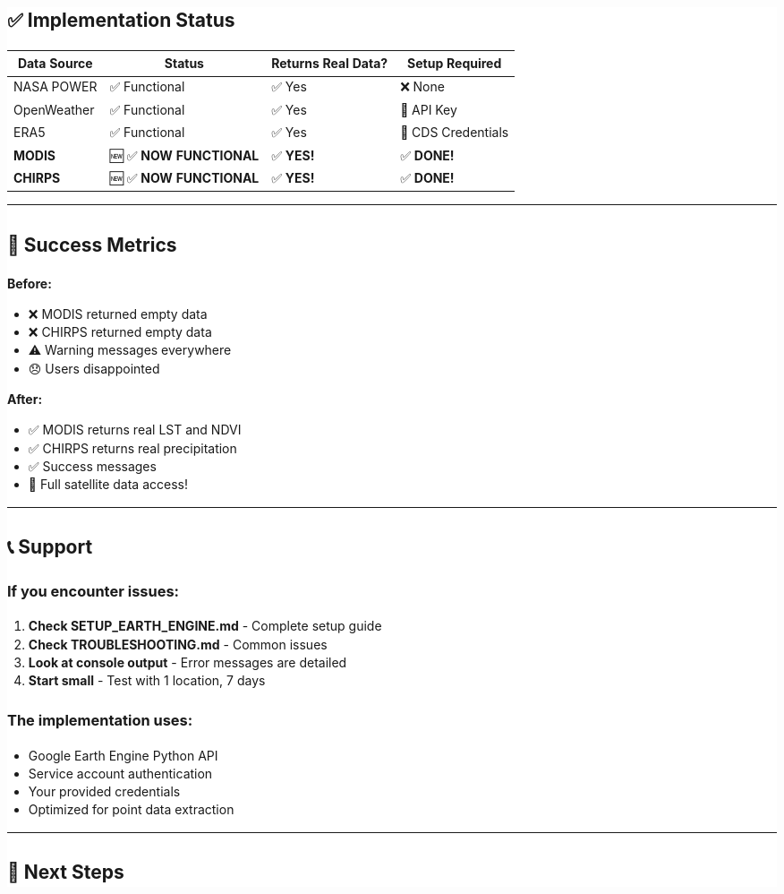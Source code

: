 
## ✅ Implementation Status

| Data Source | Status | Returns Real Data? | Setup Required |
|-------------|--------|-------------------|----------------|
| NASA POWER | ✅ Functional | ✅ Yes | ❌ None |
| OpenWeather | ✅ Functional | ✅ Yes | 🔑 API Key |
| ERA5 | ✅ Functional | ✅ Yes | 🔑 CDS Credentials |
| **MODIS** | 🆕 ✅ **NOW FUNCTIONAL** | ✅ **YES!** | ✅ **DONE!** |
| **CHIRPS** | 🆕 ✅ **NOW FUNCTIONAL** | ✅ **YES!** | ✅ **DONE!** |

---

## 🎉 Success Metrics

**Before:**
- ❌ MODIS returned empty data
- ❌ CHIRPS returned empty data
- ⚠️ Warning messages everywhere
- 😞 Users disappointed

**After:**
- ✅ MODIS returns real LST and NDVI
- ✅ CHIRPS returns real precipitation
- ✅ Success messages
- 🎉 Full satellite data access!

---

## 📞 Support

### If you encounter issues:

1. **Check SETUP_EARTH_ENGINE.md** - Complete setup guide
2. **Check TROUBLESHOOTING.md** - Common issues
3. **Look at console output** - Error messages are detailed
4. **Start small** - Test with 1 location, 7 days

### The implementation uses:
- Google Earth Engine Python API
- Service account authentication
- Your provided credentials
- Optimized for point data extraction

---

## 🚀 Next Steps
